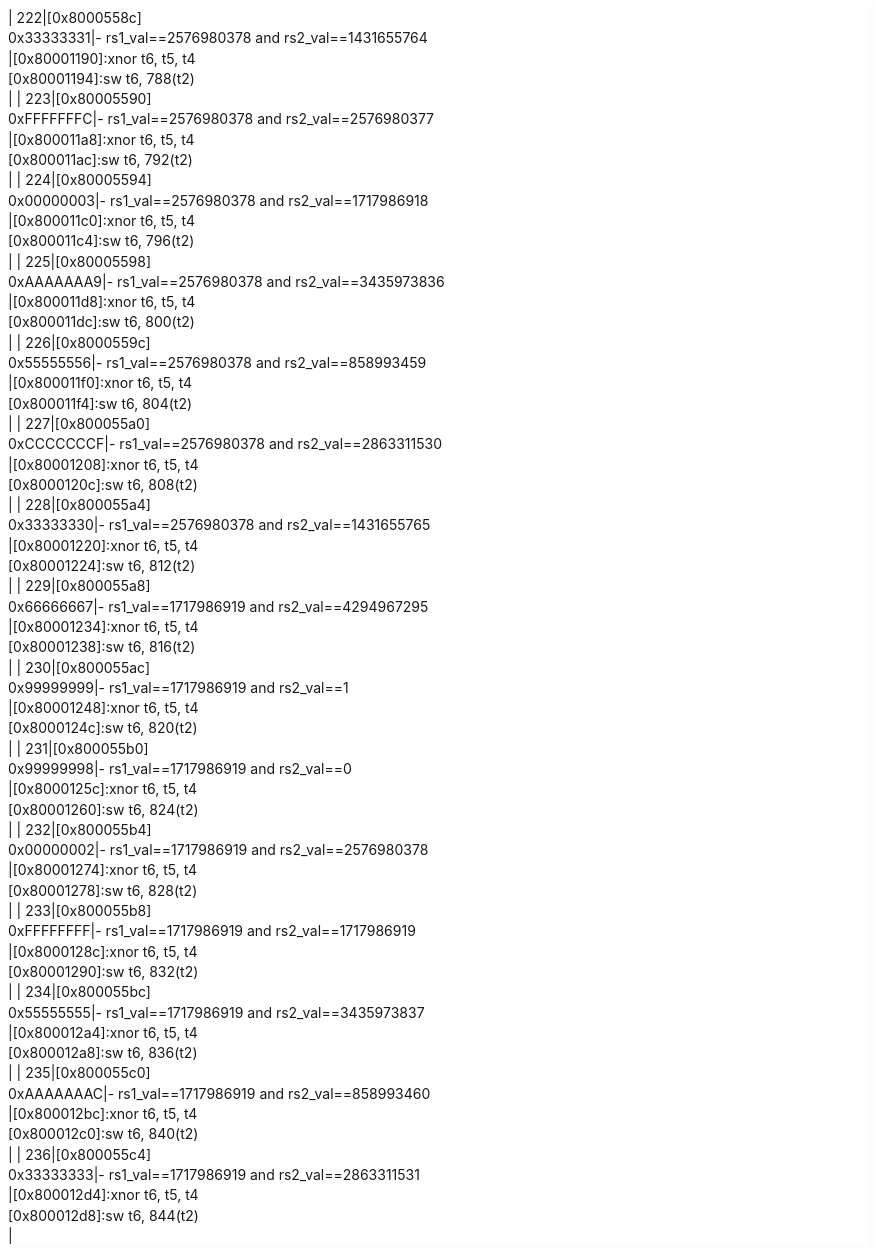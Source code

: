 | 222|[0x8000558c]<br>0x33333331|- rs1_val==2576980378 and rs2_val==1431655764<br>                                                                                                                                                                                                                                                    |[0x80001190]:xnor t6, t5, t4<br> [0x80001194]:sw t6, 788(t2)<br>    |
| 223|[0x80005590]<br>0xFFFFFFFC|- rs1_val==2576980378 and rs2_val==2576980377<br>                                                                                                                                                                                                                                                    |[0x800011a8]:xnor t6, t5, t4<br> [0x800011ac]:sw t6, 792(t2)<br>    |
| 224|[0x80005594]<br>0x00000003|- rs1_val==2576980378 and rs2_val==1717986918<br>                                                                                                                                                                                                                                                    |[0x800011c0]:xnor t6, t5, t4<br> [0x800011c4]:sw t6, 796(t2)<br>    |
| 225|[0x80005598]<br>0xAAAAAAA9|- rs1_val==2576980378 and rs2_val==3435973836<br>                                                                                                                                                                                                                                                    |[0x800011d8]:xnor t6, t5, t4<br> [0x800011dc]:sw t6, 800(t2)<br>    |
| 226|[0x8000559c]<br>0x55555556|- rs1_val==2576980378 and rs2_val==858993459<br>                                                                                                                                                                                                                                                     |[0x800011f0]:xnor t6, t5, t4<br> [0x800011f4]:sw t6, 804(t2)<br>    |
| 227|[0x800055a0]<br>0xCCCCCCCF|- rs1_val==2576980378 and rs2_val==2863311530<br>                                                                                                                                                                                                                                                    |[0x80001208]:xnor t6, t5, t4<br> [0x8000120c]:sw t6, 808(t2)<br>    |
| 228|[0x800055a4]<br>0x33333330|- rs1_val==2576980378 and rs2_val==1431655765<br>                                                                                                                                                                                                                                                    |[0x80001220]:xnor t6, t5, t4<br> [0x80001224]:sw t6, 812(t2)<br>    |
| 229|[0x800055a8]<br>0x66666667|- rs1_val==1717986919 and rs2_val==4294967295<br>                                                                                                                                                                                                                                                    |[0x80001234]:xnor t6, t5, t4<br> [0x80001238]:sw t6, 816(t2)<br>    |
| 230|[0x800055ac]<br>0x99999999|- rs1_val==1717986919 and rs2_val==1<br>                                                                                                                                                                                                                                                             |[0x80001248]:xnor t6, t5, t4<br> [0x8000124c]:sw t6, 820(t2)<br>    |
| 231|[0x800055b0]<br>0x99999998|- rs1_val==1717986919 and rs2_val==0<br>                                                                                                                                                                                                                                                             |[0x8000125c]:xnor t6, t5, t4<br> [0x80001260]:sw t6, 824(t2)<br>    |
| 232|[0x800055b4]<br>0x00000002|- rs1_val==1717986919 and rs2_val==2576980378<br>                                                                                                                                                                                                                                                    |[0x80001274]:xnor t6, t5, t4<br> [0x80001278]:sw t6, 828(t2)<br>    |
| 233|[0x800055b8]<br>0xFFFFFFFF|- rs1_val==1717986919 and rs2_val==1717986919<br>                                                                                                                                                                                                                                                    |[0x8000128c]:xnor t6, t5, t4<br> [0x80001290]:sw t6, 832(t2)<br>    |
| 234|[0x800055bc]<br>0x55555555|- rs1_val==1717986919 and rs2_val==3435973837<br>                                                                                                                                                                                                                                                    |[0x800012a4]:xnor t6, t5, t4<br> [0x800012a8]:sw t6, 836(t2)<br>    |
| 235|[0x800055c0]<br>0xAAAAAAAC|- rs1_val==1717986919 and rs2_val==858993460<br>                                                                                                                                                                                                                                                     |[0x800012bc]:xnor t6, t5, t4<br> [0x800012c0]:sw t6, 840(t2)<br>    |
| 236|[0x800055c4]<br>0x33333333|- rs1_val==1717986919 and rs2_val==2863311531<br>                                                                                                                                                                                                                                                    |[0x800012d4]:xnor t6, t5, t4<br> [0x800012d8]:sw t6, 844(t2)<br>    |
